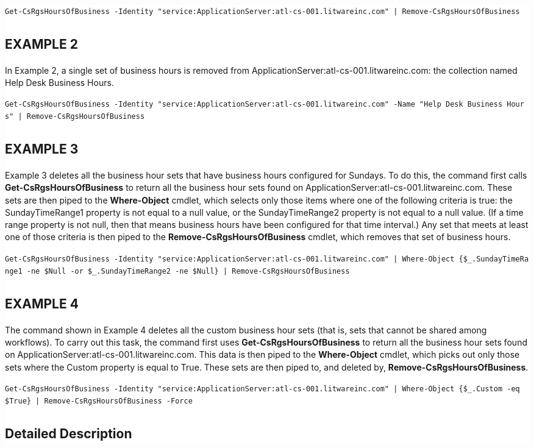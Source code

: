     Get-CsRgsHoursOfBusiness -Identity "service:ApplicationServer:atl-cs-001.litwareinc.com" | Remove-CsRgsHoursOfBusiness

</div>

<div>

## EXAMPLE 2

In Example 2, a single set of business hours is removed from ApplicationServer:atl-cs-001.litwareinc.com: the collection named Help Desk Business Hours.

    Get-CsRgsHoursOfBusiness -Identity "service:ApplicationServer:atl-cs-001.litwareinc.com" -Name "Help Desk Business Hours" | Remove-CsRgsHoursOfBusiness

</div>

<div>

## EXAMPLE 3

Example 3 deletes all the business hour sets that have business hours configured for Sundays. To do this, the command first calls **Get-CsRgsHoursOfBusiness** to return all the business hour sets found on ApplicationServer:atl-cs-001.litwareinc.com. These sets are then piped to the **Where-Object** cmdlet, which selects only those items where one of the following criteria is true: the SundayTimeRange1 property is not equal to a null value, or the SundayTimeRange2 property is not equal to a null value. (If a time range property is not null, then that means business hours have been configured for that time interval.) Any set that meets at least one of those criteria is then piped to the **Remove-CsRgsHoursOfBusiness** cmdlet, which removes that set of business hours.

    Get-CsRgsHoursOfBusiness -Identity "service:ApplicationServer:atl-cs-001.litwareinc.com" | Where-Object {$_.SundayTimeRange1 -ne $Null -or $_.SundayTimeRange2 -ne $Null} | Remove-CsRgsHoursOfBusiness

</div>

<div>

## EXAMPLE 4

The command shown in Example 4 deletes all the custom business hour sets (that is, sets that cannot be shared among workflows). To carry out this task, the command first uses **Get-CsRgsHoursOfBusiness** to return all the business hour sets found on ApplicationServer:atl-cs-001.litwareinc.com. This data is then piped to the **Where-Object** cmdlet, which picks out only those sets where the Custom property is equal to True. These sets are then piped to, and deleted by, **Remove-CsRgsHoursOfBusiness**.

    Get-CsRgsHoursOfBusiness -Identity "service:ApplicationServer:atl-cs-001.litwareinc.com" | Where-Object {$_.Custom -eq $True} | Remove-CsRgsHoursOfBusiness -Force

</div>

</div>

<div>

## Detailed Description
